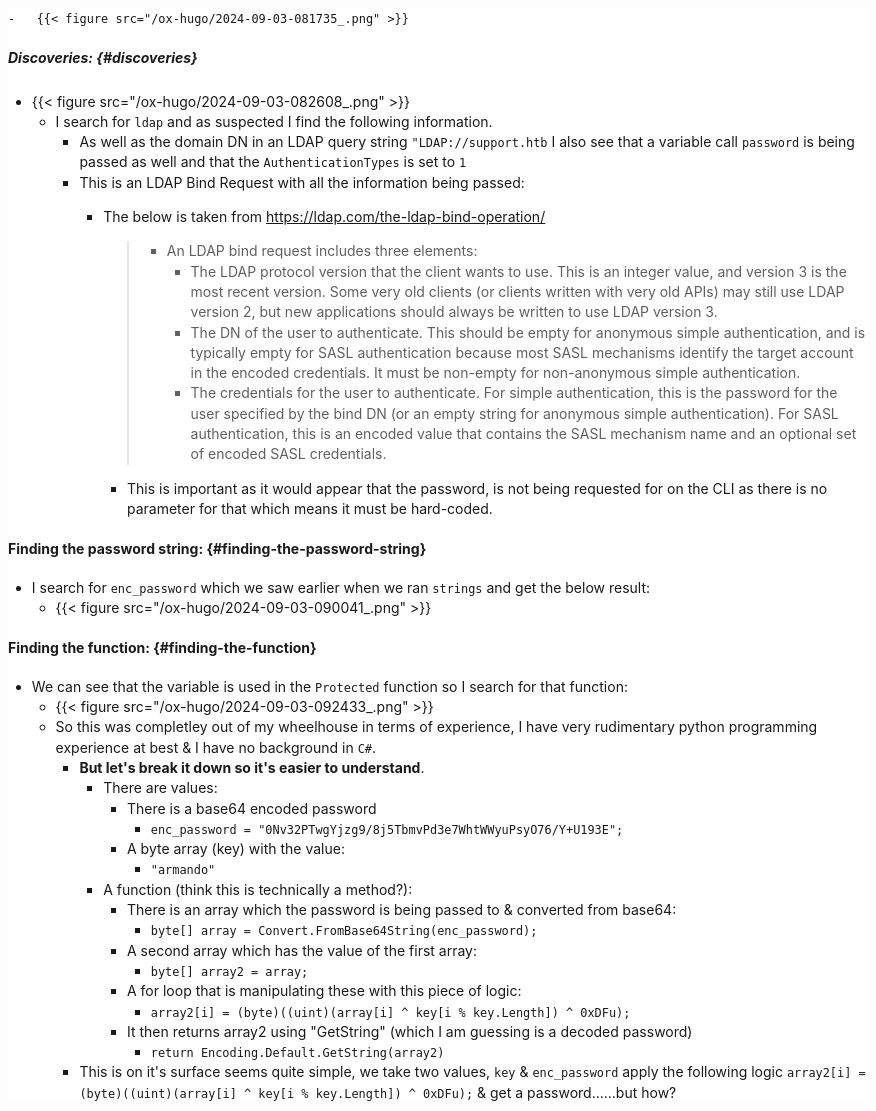     -   {{< figure src="/ox-hugo/2024-09-03-081735_.png" >}}


##### Discoveries: {#discoveries}

-   {{< figure src="/ox-hugo/2024-09-03-082608_.png" >}}
    -   I search for `ldap` and as suspected I find the following information.
        -   As well as the domain DN in an LDAP query string `"LDAP://support.htb` I also see that a variable call `password` is being passed as well and that the `AuthenticationTypes` is set to `1`
        -   This is an LDAP Bind Request with all the information being passed:
            -   The below is taken from <https://ldap.com/the-ldap-bind-operation/>

                > -   An LDAP bind request includes three elements:
                >     -   The LDAP protocol version that the client wants to use. This is an integer value, and version 3 is the most recent version. Some very old clients (or clients written with very old APIs) may still use LDAP version 2, but new applications should always be written to use LDAP version 3.
                >     -   The DN of the user to authenticate. This should be empty for anonymous simple authentication, and is typically empty for SASL authentication because most SASL mechanisms identify the target account in the encoded credentials. It must be non-empty for non-anonymous simple authentication.
                >     -   The credentials for the user to authenticate. For simple authentication, this is the password for the user specified by the bind DN (or an empty string for anonymous simple authentication). For SASL authentication, this is an encoded value that contains the SASL mechanism name and an optional set of encoded SASL credentials.

                -   This is important as it would appear that the password, is not being requested for on the CLI as there is no parameter for that which means it must be hard-coded.


#### Finding the password string: {#finding-the-password-string}

-   I search for `enc_password` which we saw earlier when we ran `strings` and get the below result:
    -   {{< figure src="/ox-hugo/2024-09-03-090041_.png" >}}


#### Finding the function: {#finding-the-function}

-   We can see that the variable is used in the `Protected` function so I search for that function:
    -   {{< figure src="/ox-hugo/2024-09-03-092433_.png" >}}
    -   So this was completley out of my wheelhouse in terms of experience, I have very rudimentary python programming experience at best &amp; I have no background in `C#`.
        -   **But let's break it down so it's easier to understand**.
            -   <span class="underline">There are values</span>:
                -   There is a base64 encoded password
                    -   `enc_password = "0Nv32PTwgYjzg9/8j5TbmvPd3e7WhtWWyuPsyO76/Y+U193E";`
                -   A byte array (key) with the value:
                    -   `"armando"`
            -   <span class="underline">A function</span> (think this is technically a method?):
                -   There is an array which the password is being passed to &amp; converted from base64:
                    -   `byte[] array = Convert.FromBase64String(enc_password);`
                -   A second array which has the value of the first array:
                    -   `byte[] array2 = array;`
                -   A for loop that is manipulating these with this piece of logic:
                    -   `array2[i] = (byte)((uint)(array[i] ^ key[i % key.Length]) ^ 0xDFu);`
                -   It then returns array2 using "GetString" (which I am guessing is a decoded password)
                    -   `return Encoding.Default.GetString(array2)`
        -   This is on it's surface seems quite simple, we take two values, `key` &amp; `enc_password` apply the following logic `array2[i] = (byte)((uint)(array[i] ^ key[i % key.Length]) ^ 0xDFu);` &amp; get a password&#x2026;&#x2026;but how?
